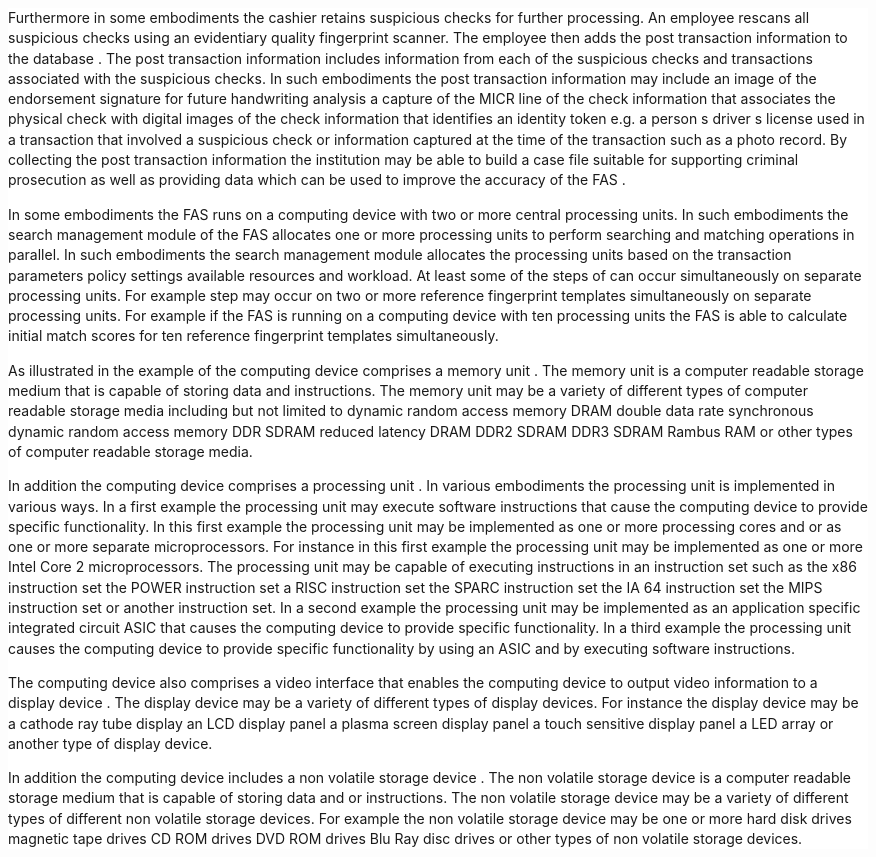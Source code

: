 Furthermore in some embodiments the cashier retains suspicious checks for further processing. An employee rescans all suspicious checks using an evidentiary quality fingerprint scanner. The employee then adds the post transaction information to the database . The post transaction information includes information from each of the suspicious checks and transactions associated with the suspicious checks. In such embodiments the post transaction information may include an image of the endorsement signature for future handwriting analysis a capture of the MICR line of the check information that associates the physical check with digital images of the check information that identifies an identity token e.g. a person s driver s license used in a transaction that involved a suspicious check or information captured at the time of the transaction such as a photo record. By collecting the post transaction information the institution may be able to build a case file suitable for supporting criminal prosecution as well as providing data which can be used to improve the accuracy of the FAS .

In some embodiments the FAS runs on a computing device with two or more central processing units. In such embodiments the search management module of the FAS allocates one or more processing units to perform searching and matching operations in parallel. In such embodiments the search management module allocates the processing units based on the transaction parameters policy settings available resources and workload. At least some of the steps of can occur simultaneously on separate processing units. For example step may occur on two or more reference fingerprint templates simultaneously on separate processing units. For example if the FAS is running on a computing device with ten processing units the FAS is able to calculate initial match scores for ten reference fingerprint templates simultaneously.

As illustrated in the example of the computing device comprises a memory unit . The memory unit is a computer readable storage medium that is capable of storing data and instructions. The memory unit may be a variety of different types of computer readable storage media including but not limited to dynamic random access memory DRAM double data rate synchronous dynamic random access memory DDR SDRAM reduced latency DRAM DDR2 SDRAM DDR3 SDRAM Rambus RAM or other types of computer readable storage media.

In addition the computing device comprises a processing unit . In various embodiments the processing unit is implemented in various ways. In a first example the processing unit may execute software instructions that cause the computing device to provide specific functionality. In this first example the processing unit may be implemented as one or more processing cores and or as one or more separate microprocessors. For instance in this first example the processing unit may be implemented as one or more Intel Core 2 microprocessors. The processing unit may be capable of executing instructions in an instruction set such as the x86 instruction set the POWER instruction set a RISC instruction set the SPARC instruction set the IA 64 instruction set the MIPS instruction set or another instruction set. In a second example the processing unit may be implemented as an application specific integrated circuit ASIC that causes the computing device to provide specific functionality. In a third example the processing unit causes the computing device to provide specific functionality by using an ASIC and by executing software instructions.

The computing device also comprises a video interface that enables the computing device to output video information to a display device . The display device may be a variety of different types of display devices. For instance the display device may be a cathode ray tube display an LCD display panel a plasma screen display panel a touch sensitive display panel a LED array or another type of display device.

In addition the computing device includes a non volatile storage device . The non volatile storage device is a computer readable storage medium that is capable of storing data and or instructions. The non volatile storage device may be a variety of different types of different non volatile storage devices. For example the non volatile storage device may be one or more hard disk drives magnetic tape drives CD ROM drives DVD ROM drives Blu Ray disc drives or other types of non volatile storage devices.
